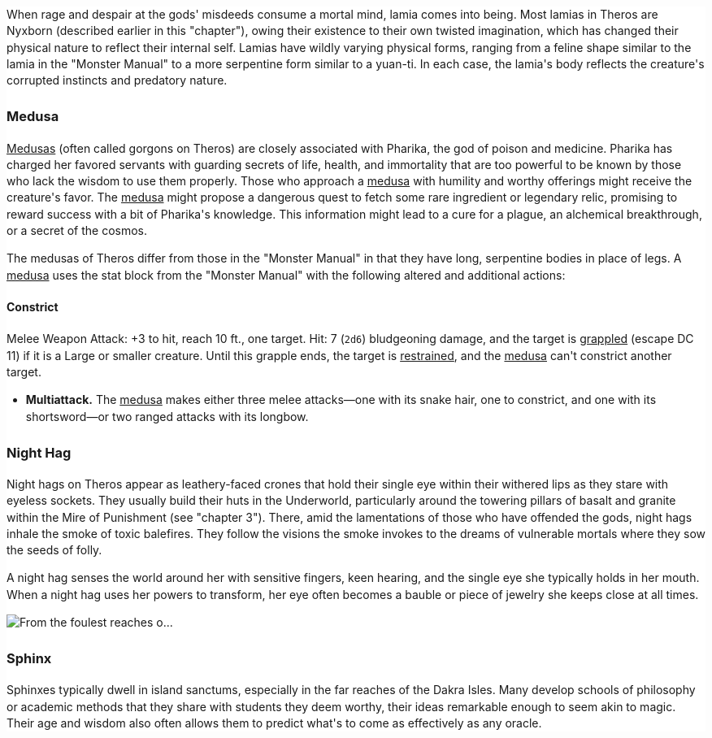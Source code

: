 When rage and despair at the gods' misdeeds consume a mortal mind, lamia comes into being. Most lamias in Theros are Nyxborn (described earlier in this "chapter"), owing their existence to their own twisted imagination, which has changed their physical nature to reflect their internal self. Lamias have wildly varying physical forms, ranging from a feline shape similar to the lamia in the "Monster Manual" to a more serpentine form similar to a yuan-ti. In each case, the lamia's body reflects the creature's corrupted instincts and predatory nature.

### Medusa

[Medusas](Mechanics/bestiary/monstrosity/medusa-mot.md) (often called gorgons on Theros) are closely associated with Pharika, the god of poison and medicine. Pharika has charged her favored servants with guarding secrets of life, health, and immortality that are too powerful to be known by those who lack the wisdom to use them properly. Those who approach a [medusa](Mechanics/bestiary/monstrosity/medusa-mot.md) with humility and worthy offerings might receive the creature's favor. The [medusa](Mechanics/bestiary/monstrosity/medusa-mot.md) might propose a dangerous quest to fetch some rare ingredient or legendary relic, promising to reward success with a bit of Pharika's knowledge. This information might lead to a cure for a plague, an alchemical breakthrough, or a secret of the cosmos.

The medusas of Theros differ from those in the "Monster Manual" in that they have long, serpentine bodies in place of legs. A [medusa](Mechanics/bestiary/monstrosity/medusa-mot.md) uses the stat block from the "Monster Manual" with the following altered and additional actions:

#### Constrict

 Melee Weapon Attack: +3 to hit, reach 10 ft., one target. Hit: 7 (`2d6`) bludgeoning damage, and the target is [grappled](Mechanics/Rules/conditions.md#Grappled) (escape DC 11) if it is a Large or smaller creature. Until this grapple ends, the target is [restrained](Mechanics/Rules/conditions.md#Restrained), and the [medusa](Mechanics/bestiary/monstrosity/medusa-mot.md) can't constrict another target.

- **Multiattack.** The [medusa](Mechanics/bestiary/monstrosity/medusa-mot.md) makes either three melee attacks—one with its snake hair, one to constrict, and one with its shortsword—or two ranged attacks with its longbow.  

### Night Hag

Night hags on Theros appear as leathery-faced crones that hold their single eye within their withered lips as they stare with eyeless sockets. They usually build their huts in the Underworld, particularly around the towering pillars of basalt and granite within the Mire of Punishment (see "chapter 3"). There, amid the lamentations of those who have offended the gods, night hags inhale the smoke of toxic balefires. They follow the visions the smoke invokes to the dreams of vulnerable mortals where they sow the seeds of folly.

A night hag senses the world around her with sensitive fingers, keen hearing, and the single eye she typically holds in her mouth. When a night hag uses her powers to transform, her eye often becomes a bauble or piece of jewelry she keeps close at all times.

![From the foulest reaches o...](https://raw.githubusercontent.com/5etools-mirror-3/5etools-img/main/book/MOT/152-06-04.webp#center "From the foulest reaches of the Underworld, night hags invade the dreams of mortals ")

### Sphinx

Sphinxes typically dwell in island sanctums, especially in the far reaches of the Dakra Isles. Many develop schools of philosophy or academic methods that they share with students they deem worthy, their ideas remarkable enough to seem akin to magic. Their age and wisdom also often allows them to predict what's to come as effectively as any oracle.
